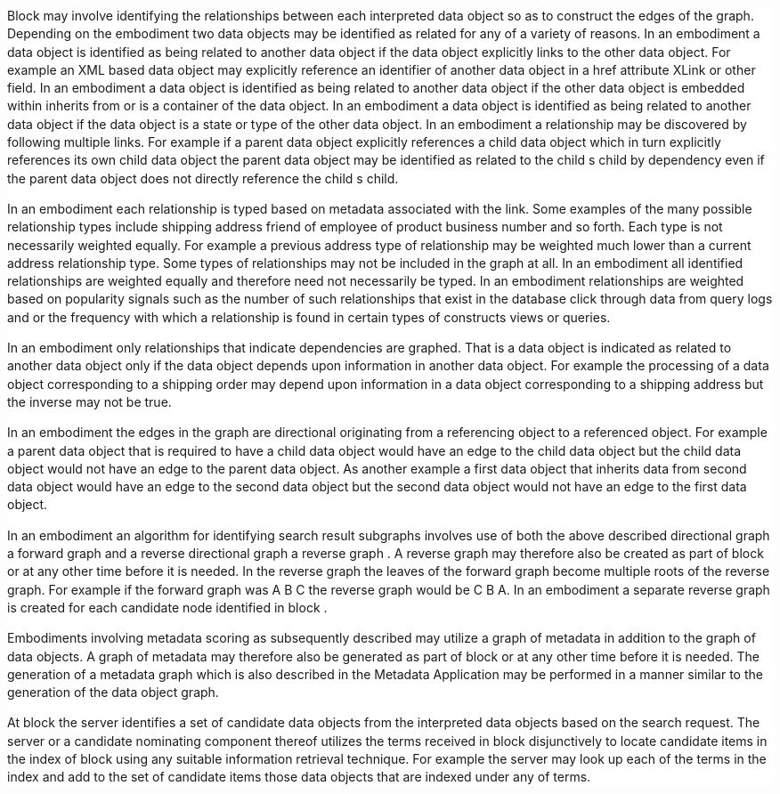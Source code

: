 Block may involve identifying the relationships between each interpreted data object so as to construct the edges of the graph. Depending on the embodiment two data objects may be identified as related for any of a variety of reasons. In an embodiment a data object is identified as being related to another data object if the data object explicitly links to the other data object. For example an XML based data object may explicitly reference an identifier of another data object in a href attribute XLink or other field. In an embodiment a data object is identified as being related to another data object if the other data object is embedded within inherits from or is a container of the data object. In an embodiment a data object is identified as being related to another data object if the data object is a state or type of the other data object. In an embodiment a relationship may be discovered by following multiple links. For example if a parent data object explicitly references a child data object which in turn explicitly references its own child data object the parent data object may be identified as related to the child s child by dependency even if the parent data object does not directly reference the child s child.

In an embodiment each relationship is typed based on metadata associated with the link. Some examples of the many possible relationship types include shipping address friend of employee of product business number and so forth. Each type is not necessarily weighted equally. For example a previous address type of relationship may be weighted much lower than a current address relationship type. Some types of relationships may not be included in the graph at all. In an embodiment all identified relationships are weighted equally and therefore need not necessarily be typed. In an embodiment relationships are weighted based on popularity signals such as the number of such relationships that exist in the database click through data from query logs and or the frequency with which a relationship is found in certain types of constructs views or queries.

In an embodiment only relationships that indicate dependencies are graphed. That is a data object is indicated as related to another data object only if the data object depends upon information in another data object. For example the processing of a data object corresponding to a shipping order may depend upon information in a data object corresponding to a shipping address but the inverse may not be true.

In an embodiment the edges in the graph are directional originating from a referencing object to a referenced object. For example a parent data object that is required to have a child data object would have an edge to the child data object but the child data object would not have an edge to the parent data object. As another example a first data object that inherits data from second data object would have an edge to the second data object but the second data object would not have an edge to the first data object.

In an embodiment an algorithm for identifying search result subgraphs involves use of both the above described directional graph a forward graph and a reverse directional graph a reverse graph . A reverse graph may therefore also be created as part of block or at any other time before it is needed. In the reverse graph the leaves of the forward graph become multiple roots of the reverse graph. For example if the forward graph was A B C the reverse graph would be C B A. In an embodiment a separate reverse graph is created for each candidate node identified in block .

Embodiments involving metadata scoring as subsequently described may utilize a graph of metadata in addition to the graph of data objects. A graph of metadata may therefore also be generated as part of block or at any other time before it is needed. The generation of a metadata graph which is also described in the Metadata Application may be performed in a manner similar to the generation of the data object graph.

At block the server identifies a set of candidate data objects from the interpreted data objects based on the search request. The server or a candidate nominating component thereof utilizes the terms received in block disjunctively to locate candidate items in the index of block using any suitable information retrieval technique. For example the server may look up each of the terms in the index and add to the set of candidate items those data objects that are indexed under any of terms.
